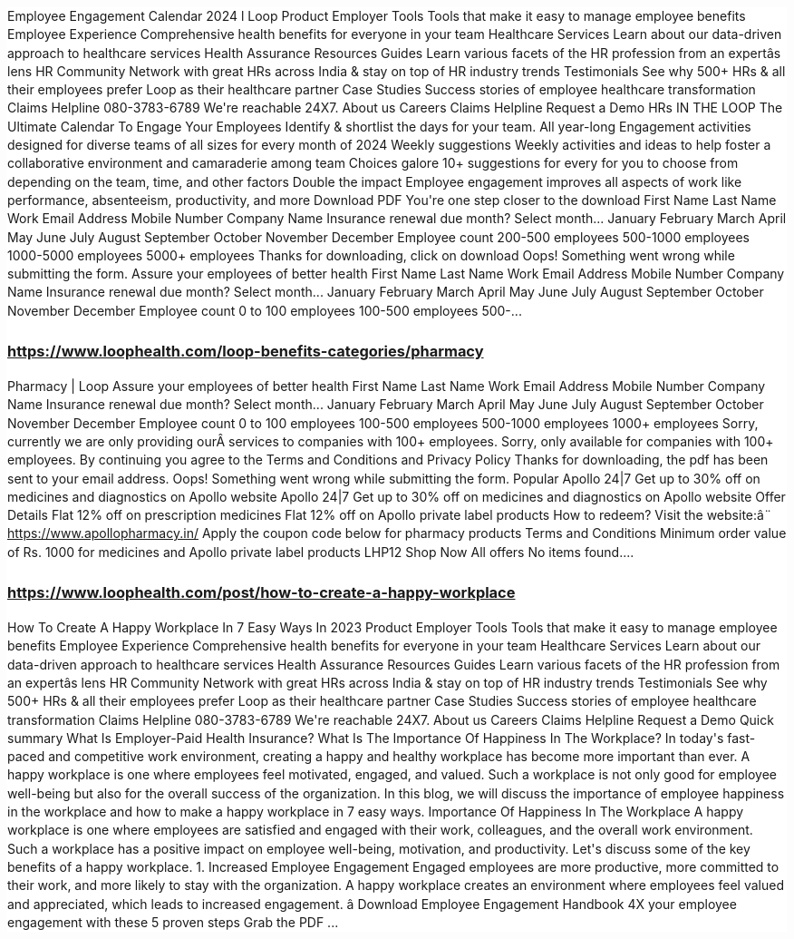 Employee Engagement Calendar 2024 l Loop Product Employer Tools Tools that make it easy to manage employee benefits Employee Experience Comprehensive health benefits for everyone in your team Healthcare Services Learn about our data-driven approach to healthcare services Health Assurance Resources Guides Learn various facets of the HR profession from an expertâs lens HR Community Network with great HRs across India & stay on top of HR industry trends Testimonials See why 500+ HRs & all their employees prefer Loop as their healthcare partner Case Studies Success stories of employee healthcare transformation Claims Helpline 080-3783-6789 We're reachable 24X7. About us Careers Claims Helpline Request a Demo HRs IN THE LOOP The Ultimate Calendar To Engage Your Employees Identify & shortlist the days for your team. All year-long Engagement activities designed for diverse teams of all sizes for every month of 2024 Weekly suggestions Weekly activities and ideas to help foster a collaborative environment and camaraderie among team Choices galore 10+ suggestions for every for you to choose from depending on the team, time, and other factors Double the impact Employee engagement improves all aspects of work like performance, absenteeism, productivity, and more Download PDF You're one step closer to the download First Name Last Name Work Email Address Mobile Number Company Name Insurance renewal due month? Select month... January February March April May June July August September October November December Employee count 200-500 employees 500-1000 employees 1000-5000 employees 5000+ employees Thanks for downloading, click on download Oops! Something went wrong while submitting the form. Assure your employees of better health First Name Last Name Work Email Address Mobile Number Company Name Insurance renewal due month? Select month... January February March April May June July August September October November December Employee count 0 to 100 employees 100-500 employees 500-...

### https://www.loophealth.com/loop-benefits-categories/pharmacy

Pharmacy | Loop Assure your employees of better health First Name Last Name Work Email Address Mobile Number Company Name Insurance renewal due month? Select month... January February March April May June July August September October November December Employee count 0 to 100 employees 100-500 employees 500-1000 employees 1000+ employees Sorry, currently we are only providing ourÂ services to companies with 100+ employees. Sorry, only available for companies with 100+ employees. By continuing you agree to the Terms and Conditions and Privacy Policy Thanks for downloading, the pdf has been sent to your email address. Oops! Something went wrong while submitting the form. Popular Apollo 24|7 Get up to 30% off on medicines and diagnostics on Apollo website Apollo 24|7 Get up to 30% off on medicines and diagnostics on Apollo website Offer Details Flat 12% off on prescription medicines Flat 12% off on Apollo private label products How to redeem? Visit the website:â¨ https://www.apollopharmacy.in/ Apply the coupon code below for pharmacy products Terms and Conditions Minimum order value of Rs. 1000 for medicines and Apollo private label products LHP12 Shop Now All offers No items found....

### https://www.loophealth.com/post/how-to-create-a-happy-workplace

How To Create A Happy Workplace In 7 Easy Ways In 2023 Product Employer Tools Tools that make it easy to manage employee benefits Employee Experience Comprehensive health benefits for everyone in your team Healthcare Services Learn about our data-driven approach to healthcare services Health Assurance Resources Guides Learn various facets of the HR profession from an expertâs lens HR Community Network with great HRs across India & stay on top of HR industry trends Testimonials See why 500+ HRs & all their employees prefer Loop as their healthcare partner Case Studies Success stories of employee healthcare transformation Claims Helpline 080-3783-6789 We're reachable 24X7. About us Careers Claims Helpline Request a Demo Quick summary What Is Employer-Paid Health Insurance? What Is The Importance Of Happiness In The Workplace? In today's fast-paced and competitive work environment, creating a happy and healthy workplace has become more important than ever. A happy workplace is one where employees feel motivated, engaged, and valued. Such a workplace is not only good for employee well-being but also for the overall success of the organization. In this blog, we will discuss the importance of employee happiness in the workplace and how to make a happy workplace in 7 easy ways. Importance Of Happiness In The Workplace A happy workplace is one where employees are satisfied and engaged with their work, colleagues, and the overall work environment. Such a workplace has a positive impact on employee well-being, motivation, and productivity. Let's discuss some of the key benefits of a happy workplace. 1. Increased Employee Engagement Engaged employees are more productive, more committed to their work, and more likely to stay with the organization. A happy workplace creates an environment where employees feel valued and appreciated, which leads to increased engagement. â Download Employee Engagement Handbook 4X your employee engagement with these 5 proven steps Grab the PDF ...
